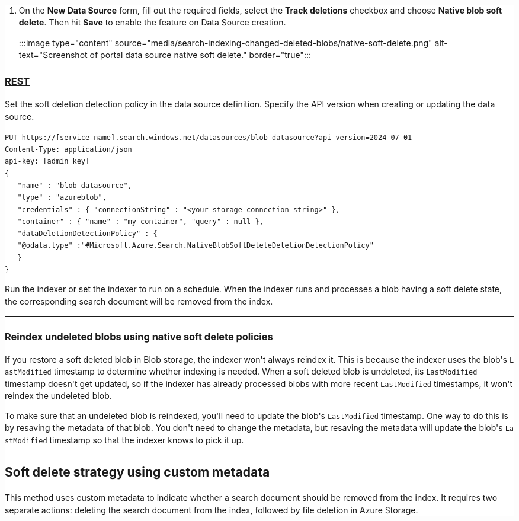 1. On the **New Data Source** form, fill out the required fields, select the **Track deletions** checkbox and choose **Native blob soft delete**. Then hit **Save** to enable the feature on Data Source creation.

   :::image type="content" source="media/search-indexing-changed-deleted-blobs/native-soft-delete.png" alt-text="Screenshot of portal data source native soft delete." border="true":::

### [**REST**](#tab/rest-api)

Set the soft deletion detection policy in the data source definition. Specify the API version when creating or updating the data source.

```http
PUT https://[service name].search.windows.net/datasources/blob-datasource?api-version=2024-07-01
Content-Type: application/json
api-key: [admin key]
{
   "name" : "blob-datasource",
   "type" : "azureblob",
   "credentials" : { "connectionString" : "<your storage connection string>" },
   "container" : { "name" : "my-container", "query" : null },
   "dataDeletionDetectionPolicy" : {
   "@odata.type" :"#Microsoft.Azure.Search.NativeBlobSoftDeleteDeletionDetectionPolicy"
   }
}
```

[Run the indexer](/rest/api/searchservice/indexers/run) or set the indexer to run [on a schedule](search-howto-schedule-indexers.md). When the indexer runs and processes a blob having a soft delete state, the corresponding search document will be removed from the index.

---

### Reindex undeleted blobs using native soft delete policies

If you restore a soft deleted blob in Blob storage, the indexer won't always reindex it. This is because the indexer uses the blob's `LastModified` timestamp to determine whether indexing is needed. When a soft deleted blob is undeleted, its `LastModified` timestamp doesn't get updated, so if the indexer has already processed blobs with more recent `LastModified` timestamps, it won't reindex the undeleted blob. 

To make sure that an undeleted blob is reindexed, you'll need to update the blob's `LastModified` timestamp. One way to do this is by resaving the metadata of that blob. You don't need to change the metadata, but resaving the metadata will update the blob's `LastModified` timestamp so that the indexer knows to pick it up.

<a name="soft-delete-using-custom-metadata"></a>

## Soft delete strategy using custom metadata

This method uses custom metadata to indicate whether a search document should be removed from the index. It requires two separate actions: deleting the search document from the index, followed by file deletion in Azure Storage.
